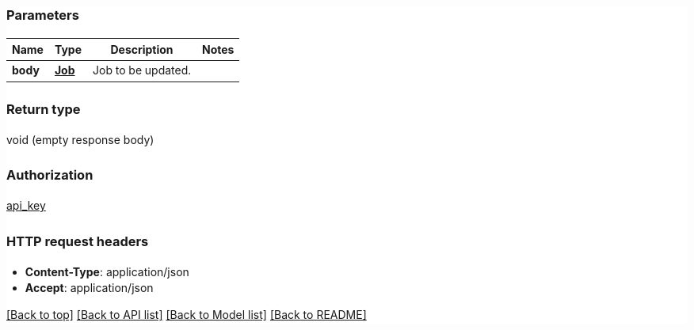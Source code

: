 ### Parameters

Name | Type | Description  | Notes
------------- | ------------- | ------------- | -------------
 **body** | [**Job**](Job.md)| Job to be updated. | 

### Return type

void (empty response body)

### Authorization

[api_key](../README.md#api_key)

### HTTP request headers

 - **Content-Type**: application/json
 - **Accept**: application/json

[[Back to top]](#) [[Back to API list]](../README.md#documentation-for-api-endpoints) [[Back to Model list]](../README.md#documentation-for-models) [[Back to README]](../README.md)

